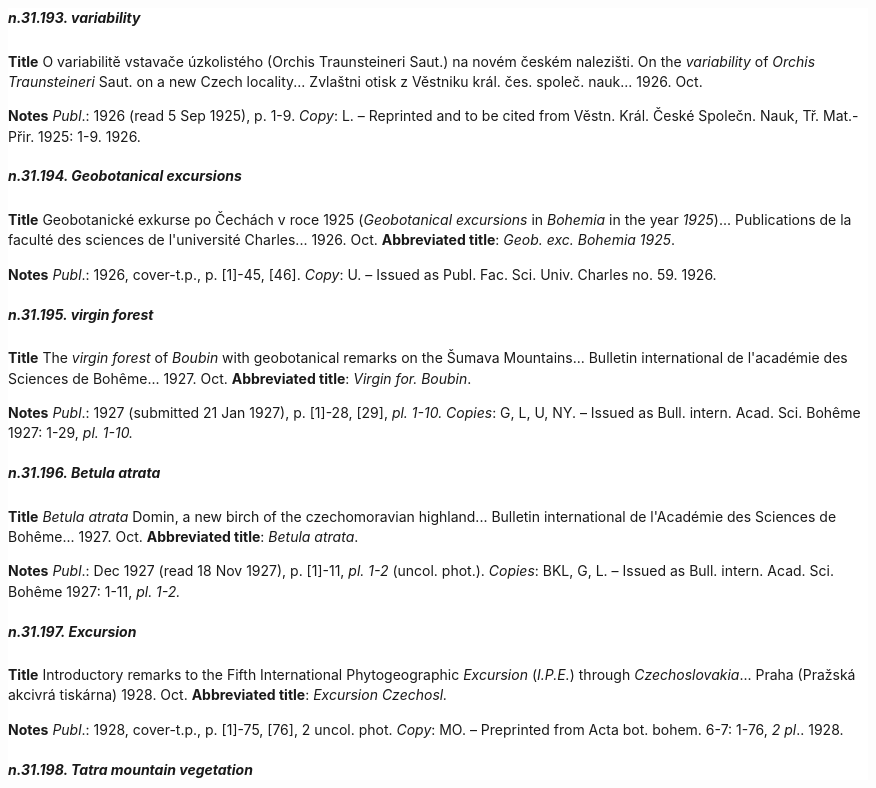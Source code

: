 ##### n.31.193. variability

**Title**
O variabilitě vstavače úzkolistého (Orchis Traunsteineri Saut.) na novém českém nalezišti. On the *variability* of *Orchis Traunsteineri* Saut. on a new Czech locality... Zvlaštni otisk z Věstniku král. čes. společ. nauk... 1926. Oct.

**Notes**
*Publ*.: 1926 (read 5 Sep 1925), p. 1-9. *Copy*: L. – Reprinted and to be cited from Věstn. Král. České Společn. Nauk, Tř. Mat.-Přir. 1925: 1-9. 1926.

##### n.31.194. Geobotanical excursions

**Title**
Geobotanické exkurse po Čechách v roce 1925 (*Geobotanical excursions* in *Bohemia* in the year *1925*)... Publications de la faculté des sciences de l'université Charles... 1926. Oct.
**Abbreviated title**: *Geob. exc. Bohemia 1925*.

**Notes**
*Publ*.: 1926, cover-t.p., p. \[1\]-45, \[46\]. *Copy*: U. – Issued as Publ. Fac. Sci. Univ. Charles no. 59. 1926.

##### n.31.195. virgin forest

**Title**
The *virgin forest* of *Boubin* with geobotanical remarks on the Šumava Mountains... Bulletin international de l'académie des Sciences de Bohême... 1927. Oct.
**Abbreviated title**: *Virgin for. Boubin*.

**Notes**
*Publ*.: 1927 (submitted 21 Jan 1927), p. \[1\]-28, \[29\], *pl. 1-10. Copies*: G, L, U, NY. – Issued as Bull. intern. Acad. Sci. Bohême 1927: 1-29, *pl. 1-10.*

##### n.31.196. Betula atrata

**Title**
*Betula atrata* Domin, a new birch of the czechomoravian highland... Bulletin international de l'Académie des Sciences de Bohême... 1927. Oct.
**Abbreviated title**: *Betula atrata*.

**Notes**
*Publ*.: Dec 1927 (read 18 Nov 1927), p. \[1\]-11, *pl. 1-2* (uncol. phot.). *Copies*: BKL, G, L. – Issued as Bull. intern. Acad. Sci. Bohême 1927: 1-11, *pl. 1-2.*

##### n.31.197. Excursion

**Title**
Introductory remarks to the Fifth International Phytogeographic *Excursion* (*I.P.E.*) through *Czechoslovakia*... Praha (Pražská akcivrá tiskárna) 1928. Oct.
**Abbreviated title**: *Excursion Czechosl.*

**Notes**
*Publ*.: 1928, cover-t.p., p. \[1\]-75, \[76\], 2 uncol. phot. *Copy*: MO. – Preprinted from Acta bot. bohem. 6-7: 1-76, *2 pl*.. 1928.

##### n.31.198. Tatra mountain vegetation
